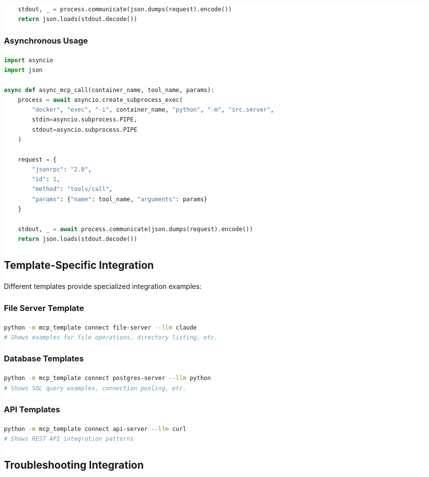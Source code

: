 ```python
    stdout, _ = process.communicate(json.dumps(request).encode())
    return json.loads(stdout.decode())
```

### Asynchronous Usage
```python
import asyncio
import json

async def async_mcp_call(container_name, tool_name, params):
    process = await asyncio.create_subprocess_exec(
        "docker", "exec", "-i", container_name, "python", "-m", "src.server",
        stdin=asyncio.subprocess.PIPE,
        stdout=asyncio.subprocess.PIPE
    )

    request = {
        "jsonrpc": "2.0",
        "id": 1,
        "method": "tools/call",
        "params": {"name": tool_name, "arguments": params}
    }

    stdout, _ = await process.communicate(json.dumps(request).encode())
    return json.loads(stdout.decode())
```

## Template-Specific Integration

Different templates provide specialized integration examples:

### File Server Template
```bash
python -m mcp_template connect file-server --llm claude
# Shows examples for file operations, directory listing, etc.
```

### Database Templates
```bash
python -m mcp_template connect postgres-server --llm python
# Shows SQL query examples, connection pooling, etc.
```

### API Templates
```bash
python -m mcp_template connect api-server --llm curl
# Shows REST API integration patterns
```

## Troubleshooting Integration
